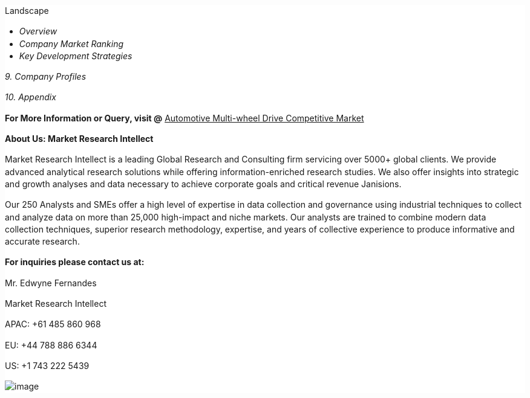 Landscape</span></em></p><ul><li><em><span class="">Overview</span></em></li><li><em><span class="">Company Market Ranking</span></em></li><li><em><span class="">Key Development Strategies</span></em></li></ul><p><em><span class="font-[700]">9. Company Profiles</span></em></p><p><em><span class="font-[700]">10. Appendix</span></em></p><p><span class="font-[700]"><strong>For More Information or Query, visit&nbsp;@</strong>&nbsp;</span><span class="font-[700]"><a href="https://www.marketresearchintellect.com/product/global-automotive-multi-wheel-drive-competitive-market/?utm_source=Linkedin&utm_medium=011" target="_blank" data-tracking-control-name="article-ssr-frontend-pulse_little-text-block" data-tracking-will-navigate="" data-test-link="">Automotive Multi-wheel Drive Competitive Market</a></span></p><p><strong><span class="font-[700]">About Us: Market Research Intellect</span></strong></p><p><span class="">Market Research Intellect is a leading Global Research and Consulting firm servicing over 5000+ global clients. We provide advanced analytical research solutions while offering information-enriched research studies.&nbsp;</span>We also offer insights into strategic and growth analyses and data necessary to achieve corporate goals and critical revenue Janisions.</p><p><span class="">Our 250 Analysts and SMEs offer a high level of expertise in data collection and governance using industrial techniques to collect and analyze data on more than 25,000 high-impact and niche markets. Our analysts are trained to combine modern data collection techniques, superior research methodology, expertise, and years of collective experience to produce informative and accurate research.</span></p><p><strong>For inquiries please contact us at:</strong></p><p>Mr. Edwyne Fernandes</p><p>Market Research Intellect</p><p>APAC: +61 485 860 968</p><p>EU: +44 788 886 6344</p><p>US: +1 743 222 5439</p>
![image](https://github.com/user-attachments/assets/c68f288d-69f5-4d20-84f2-3a2ddcf0c3a2)
